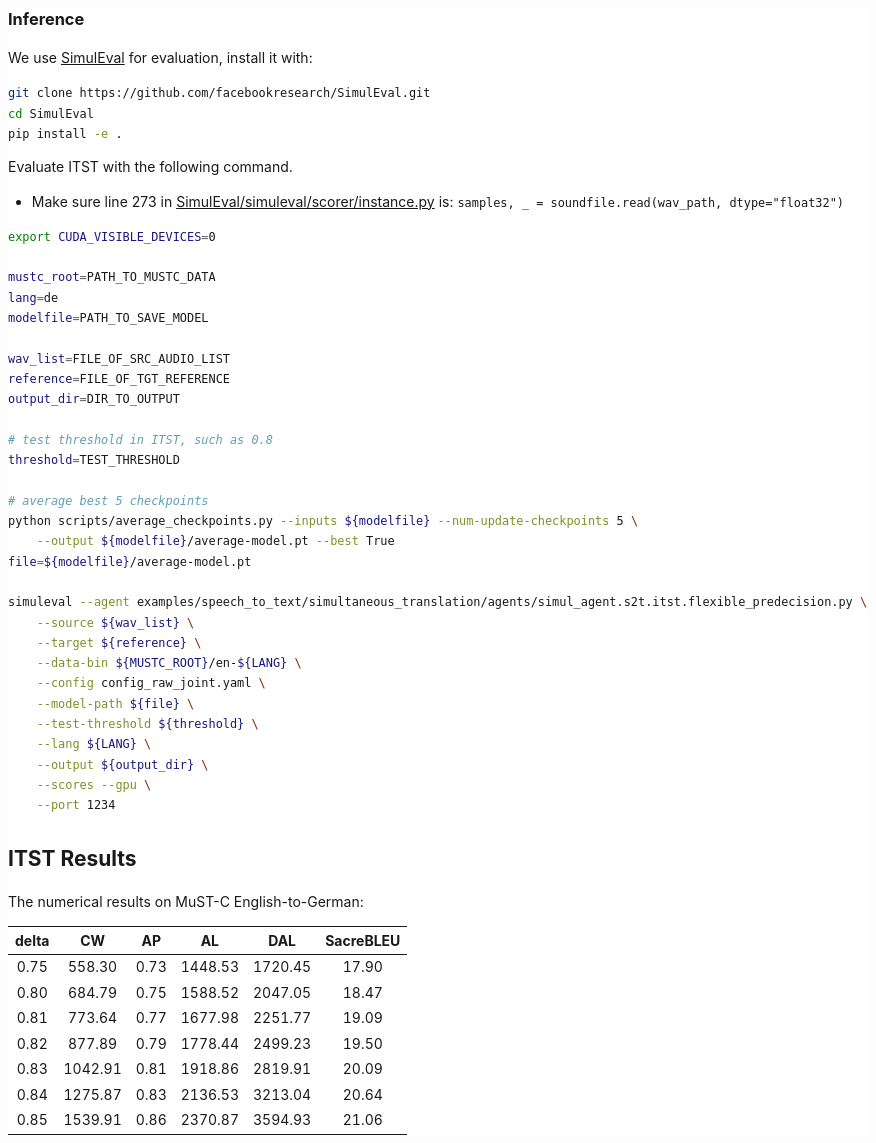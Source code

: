 ### Inference

We use [SimulEval](https://github.com/facebookresearch/SimulEval) for evaluation, install it with:

```bash
git clone https://github.com/facebookresearch/SimulEval.git
cd SimulEval
pip install -e .
```

Evaluate ITST with the following command.
- Make sure line 273 in [SimulEval/simuleval/scorer/instance.py](https://github.com/facebookresearch/SimulEval/blob/main/simuleval/scorer/instance.py) is: `samples, _ = soundfile.read(wav_path, dtype="float32")`

```bash
export CUDA_VISIBLE_DEVICES=0

mustc_root=PATH_TO_MUSTC_DATA
lang=de
modelfile=PATH_TO_SAVE_MODEL

wav_list=FILE_OF_SRC_AUDIO_LIST
reference=FILE_OF_TGT_REFERENCE
output_dir=DIR_TO_OUTPUT

# test threshold in ITST, such as 0.8
threshold=TEST_THRESHOLD

# average best 5 checkpoints
python scripts/average_checkpoints.py --inputs ${modelfile} --num-update-checkpoints 5 \
    --output ${modelfile}/average-model.pt --best True
file=${modelfile}/average-model.pt

simuleval --agent examples/speech_to_text/simultaneous_translation/agents/simul_agent.s2t.itst.flexible_predecision.py \
    --source ${wav_list} \
    --target ${reference} \
    --data-bin ${MUSTC_ROOT}/en-${LANG} \
    --config config_raw_joint.yaml \
    --model-path ${file} \
    --test-threshold ${threshold} \
    --lang ${LANG} \
    --output ${output_dir} \
    --scores --gpu \
    --port 1234
```

## ITST Results

The numerical results on MuST-C English-to-German:

| delta |   CW    |  AP  |   AL    |   DAL   | SacreBLEU |
| :---: | :-----: | :--: | :-----: | :-----: | :-------: |
| 0.75  | 558.30  | 0.73 | 1448.53 | 1720.45 |   17.90   |
| 0.80  | 684.79  | 0.75 | 1588.52 | 2047.05 |   18.47   |
| 0.81  | 773.64  | 0.77 | 1677.98 | 2251.77 |   19.09   |
| 0.82  | 877.89  | 0.79 | 1778.44 | 2499.23 |   19.50   |
| 0.83  | 1042.91 | 0.81 | 1918.86 | 2819.91 |   20.09   |
| 0.84  | 1275.87 | 0.83 | 2136.53 | 3213.04 |   20.64   |
| 0.85  | 1539.91 | 0.86 | 2370.87 | 3594.93 |   21.06   |